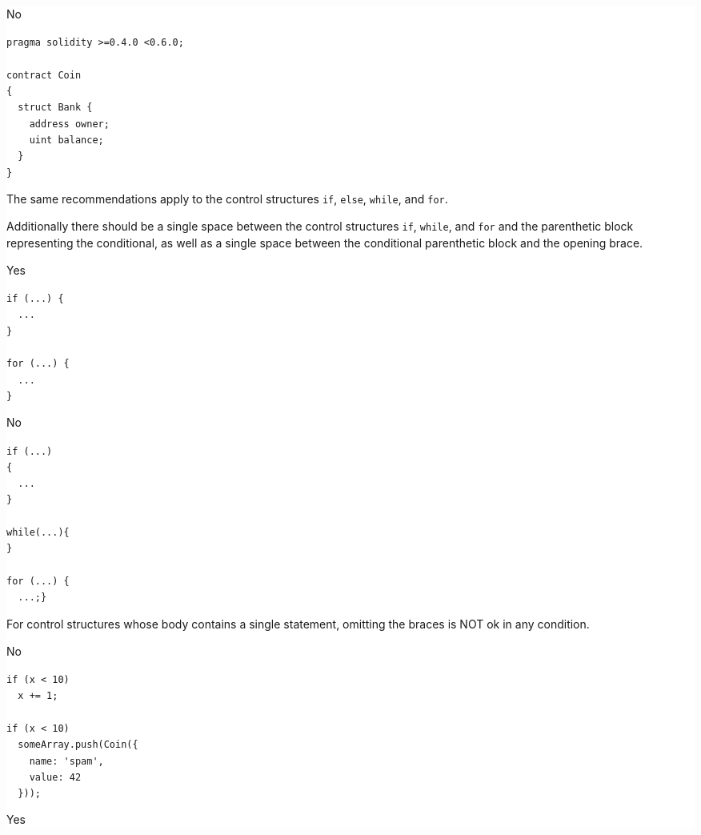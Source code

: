 No

    pragma solidity >=0.4.0 <0.6.0;
    
    contract Coin
    {
      struct Bank {
        address owner;
        uint balance;
      }
    }

The same recommendations apply to the control structures `if`, `else`, `while`,
and `for`.

Additionally there should be a single space between the control structures
`if`, `while`, and `for` and the parenthetic block representing the
conditional, as well as a single space between the conditional parenthetic
block and the opening brace.

Yes

    if (...) {
      ...
    }
    
    for (...) {
      ...
    }

No

    if (...)
    {
      ...
    }
    
    while(...){
    }
    
    for (...) {
      ...;}

For control structures whose body contains a single statement, omitting the
braces is NOT ok in any condition.

No

    if (x < 10)
      x += 1;

    if (x < 10)
      someArray.push(Coin({
        name: 'spam',
        value: 42
      }));
    
Yes
